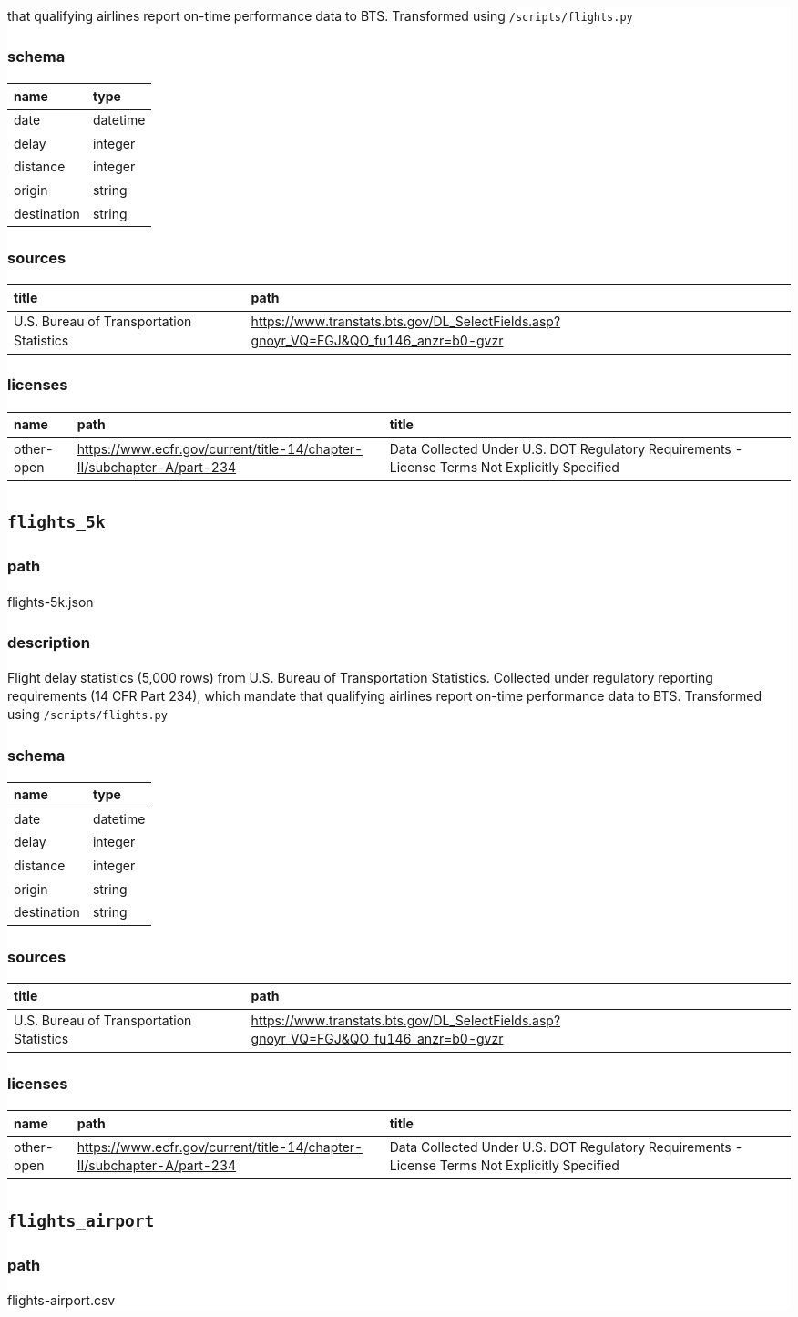 that qualifying airlines report on-time performance data to BTS. Transformed using 
`/scripts/flights.py`
### schema
    
| name        | type     |
|:------------|:---------|
| date        | datetime |
| delay       | integer  |
| distance    | integer  |
| origin      | string   |
| destination | string   |
### sources
| title                                    | path                                                                                 |
|:-----------------------------------------|:-------------------------------------------------------------------------------------|
| U.S. Bureau of Transportation Statistics | https://www.transtats.bts.gov/DL_SelectFields.asp?gnoyr_VQ=FGJ&QO_fu146_anzr=b0-gvzr |
### licenses
| name       | path                                                                   | title                                                                                          |
|:-----------|:-----------------------------------------------------------------------|:-----------------------------------------------------------------------------------------------|
| other-open | https://www.ecfr.gov/current/title-14/chapter-II/subchapter-A/part-234 | Data Collected Under U.S. DOT Regulatory Requirements - License Terms Not Explicitly Specified |
## `flights_5k`
### path
flights-5k.json
### description
Flight delay statistics (5,000 rows) from U.S. Bureau of Transportation Statistics. 
Collected under regulatory reporting requirements (14 CFR Part 234), which mandate 
that qualifying airlines report on-time performance data to BTS. Transformed using 
`/scripts/flights.py`
### schema
    
| name        | type     |
|:------------|:---------|
| date        | datetime |
| delay       | integer  |
| distance    | integer  |
| origin      | string   |
| destination | string   |
### sources
| title                                    | path                                                                                 |
|:-----------------------------------------|:-------------------------------------------------------------------------------------|
| U.S. Bureau of Transportation Statistics | https://www.transtats.bts.gov/DL_SelectFields.asp?gnoyr_VQ=FGJ&QO_fu146_anzr=b0-gvzr |
### licenses
| name       | path                                                                   | title                                                                                          |
|:-----------|:-----------------------------------------------------------------------|:-----------------------------------------------------------------------------------------------|
| other-open | https://www.ecfr.gov/current/title-14/chapter-II/subchapter-A/part-234 | Data Collected Under U.S. DOT Regulatory Requirements - License Terms Not Explicitly Specified |
## `flights_airport`
### path
flights-airport.csv